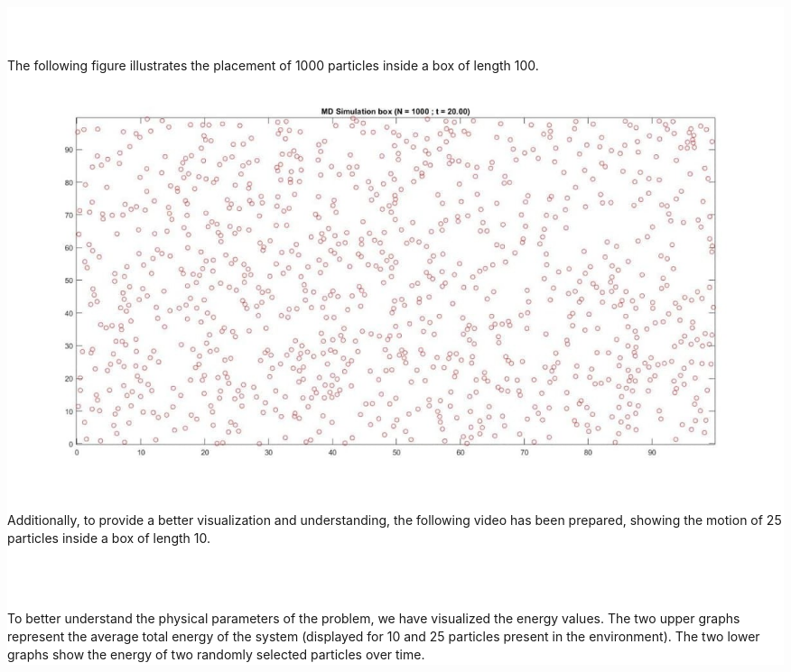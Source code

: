 <br><br>

The following figure illustrates the placement of 1000 particles inside a box of length 100.

<div align="center"> <img src='./Results/1000.jpg' width=90%> </dev>
<div align="left"></dev><br>

Additionally, to provide a better visualization and understanding, the following video has been prepared, showing the motion of 25 particles inside a box of length 10.

<div align="center">
    <video width="600" autoplay muted controls loop>
        <source src='./Results/particle 25.mp4' type="video/mp4">
    </video> 
</dev>
<div align="left"></dev><br>


<br>

To better understand the physical parameters of the problem, we have visualized the energy values.
The two upper graphs represent the average total energy of the system (displayed for 10 and 25 particles present in the environment).
The two lower graphs show the energy of two randomly selected particles over time.
